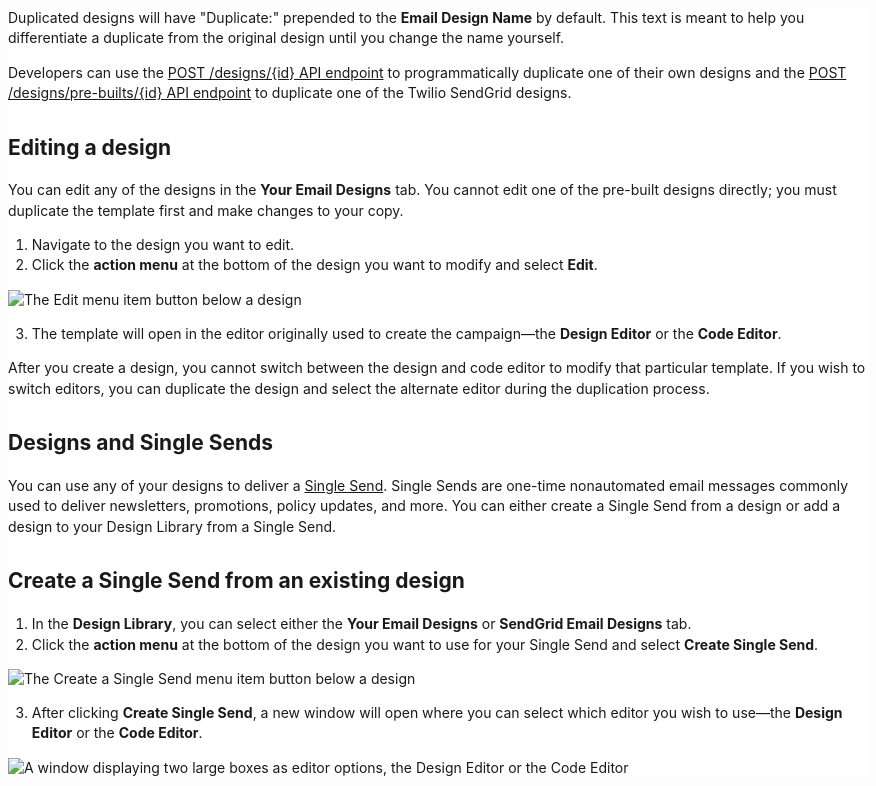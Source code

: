 <call-out>

Duplicated designs will have "Duplicate:" prepended to the **Email Design Name** by default. This text is meant to help you differentiate a duplicate from the original design until you change the name yourself.

</call-out>

<call-out>

Developers can use the [POST /designs/{id} API endpoint](https://sendgrid.api-docs.io/v3.0/designs-api/duplicate-design) to programmatically duplicate one of their own designs and the [POST /designs/pre-builts/{id} API endpoint](https://sendgrid.api-docs.io/v3.0/designs-api/duplicate-sendgrid-pre-built-design) to duplicate one of the Twilio SendGrid designs.

</call-out>

## Editing a design

You can edit any of the designs in the **Your Email Designs** tab. You cannot edit one of the pre-built designs directly; you must duplicate the template first and make changes to your copy.

1. Navigate to the design you want to edit.
2. Click the **action menu** at the bottom of the design you want to modify and select **Edit**.

![The Edit menu item button below a design]({{root_url}}/img/design_library_edit_your_designs.png 'Edit a design')

3. The template will open in the editor originally used to create the campaign—the **Design Editor** or the **Code Editor**.

After you create a design, you cannot switch between the design and code editor to modify that particular template. If you wish to switch editors, you can duplicate the design and select the alternate editor during the duplication process.

## Designs and Single Sends

You can use any of your designs to deliver a [Single Send]({{root_url}}/glossary/single-send/). Single Sends are one-time nonautomated email messages commonly used to deliver newsletters, promotions, policy updates, and more. You can either create a Single Send from a design or add a design to your Design Library from a Single Send.

## Create a Single Send from an existing design

1. In the **Design Library**, you can select either the **Your Email Designs** or **SendGrid Email Designs** tab.
2. Click the **action menu** at the bottom of the design you want to use for your Single Send and select **Create Single Send**.

![The Create a Single Send menu item button below a design]({{root_url}}/img/design_library_create_single_send.png 'Create a Single Send from a design')

3. After clicking **Create Single Send**, a new window will open where you can select which editor you wish to use—the **Design Editor** or the **Code Editor**.

![A window displaying two large boxes as editor options, the Design Editor or the Code Editor]({{root_url}}/img/create_single_send_editor_choice.png 'Choose an editor for your Single Send')

